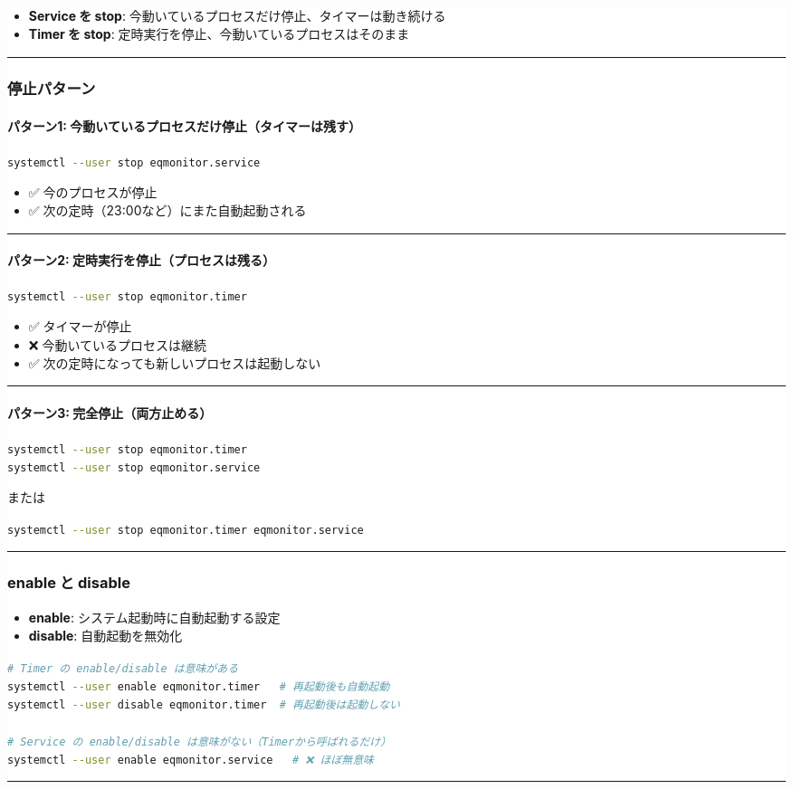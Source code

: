 - **Service を stop**: 今動いているプロセスだけ停止、タイマーは動き続ける
- **Timer を stop**: 定時実行を停止、今動いているプロセスはそのまま

---

### 停止パターン

#### パターン1: 今動いているプロセスだけ停止（タイマーは残す）

```bash
systemctl --user stop eqmonitor.service
```

- ✅ 今のプロセスが停止
- ✅ 次の定時（23:00など）にまた自動起動される

---

#### パターン2: 定時実行を停止（プロセスは残る）

```bash
systemctl --user stop eqmonitor.timer
```

- ✅ タイマーが停止
- ❌ 今動いているプロセスは継続
- ✅ 次の定時になっても新しいプロセスは起動しない

---

#### パターン3: 完全停止（両方止める）

```bash
systemctl --user stop eqmonitor.timer
systemctl --user stop eqmonitor.service
```

または

```bash
systemctl --user stop eqmonitor.timer eqmonitor.service
```

---

### enable と disable

- **enable**: システム起動時に自動起動する設定
- **disable**: 自動起動を無効化

```bash
# Timer の enable/disable は意味がある
systemctl --user enable eqmonitor.timer   # 再起動後も自動起動
systemctl --user disable eqmonitor.timer  # 再起動後は起動しない

# Service の enable/disable は意味がない（Timerから呼ばれるだけ）
systemctl --user enable eqmonitor.service   # ❌ ほぼ無意味
```

---